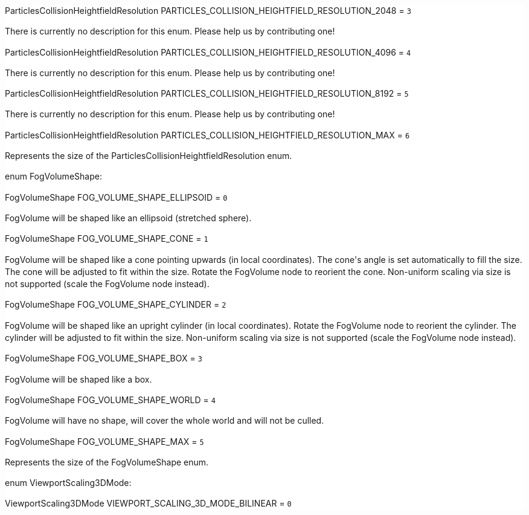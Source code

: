 ParticlesCollisionHeightfieldResolution
PARTICLES_COLLISION_HEIGHTFIELD_RESOLUTION_2048 = `3`

There is currently no description for this enum. Please help us by
contributing one!

ParticlesCollisionHeightfieldResolution
PARTICLES_COLLISION_HEIGHTFIELD_RESOLUTION_4096 = `4`

There is currently no description for this enum. Please help us by
contributing one!

ParticlesCollisionHeightfieldResolution
PARTICLES_COLLISION_HEIGHTFIELD_RESOLUTION_8192 = `5`

There is currently no description for this enum. Please help us by
contributing one!

ParticlesCollisionHeightfieldResolution
PARTICLES_COLLISION_HEIGHTFIELD_RESOLUTION_MAX = `6`

Represents the size of the ParticlesCollisionHeightfieldResolution enum.

enum FogVolumeShape:

FogVolumeShape FOG_VOLUME_SHAPE_ELLIPSOID = `0`

FogVolume will be shaped like an ellipsoid (stretched sphere).

FogVolumeShape FOG_VOLUME_SHAPE_CONE = `1`

FogVolume will be shaped like a cone pointing upwards (in local coordinates).
The cone's angle is set automatically to fill the size. The cone will be
adjusted to fit within the size. Rotate the FogVolume node to reorient the
cone. Non-uniform scaling via size is not supported (scale the FogVolume node
instead).

FogVolumeShape FOG_VOLUME_SHAPE_CYLINDER = `2`

FogVolume will be shaped like an upright cylinder (in local coordinates).
Rotate the FogVolume node to reorient the cylinder. The cylinder will be
adjusted to fit within the size. Non-uniform scaling via size is not supported
(scale the FogVolume node instead).

FogVolumeShape FOG_VOLUME_SHAPE_BOX = `3`

FogVolume will be shaped like a box.

FogVolumeShape FOG_VOLUME_SHAPE_WORLD = `4`

FogVolume will have no shape, will cover the whole world and will not be
culled.

FogVolumeShape FOG_VOLUME_SHAPE_MAX = `5`

Represents the size of the FogVolumeShape enum.

enum ViewportScaling3DMode:

ViewportScaling3DMode VIEWPORT_SCALING_3D_MODE_BILINEAR = `0`
